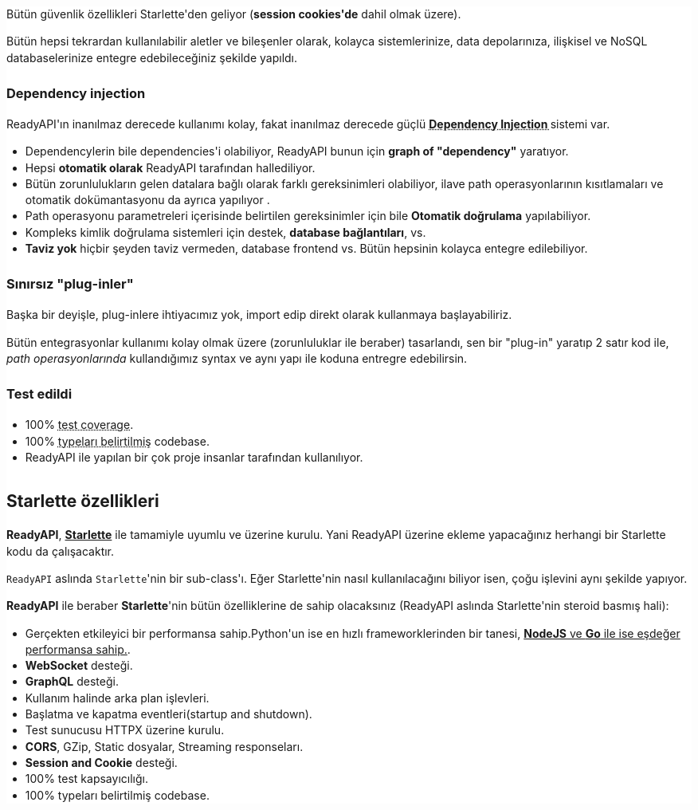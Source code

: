 Bütün güvenlik özellikleri Starlette'den geliyor (**session cookies'de** dahil olmak üzere).

Bütün hepsi tekrardan kullanılabilir aletler ve bileşenler olarak, kolayca sistemlerinize, data depolarınıza, ilişkisel ve NoSQL databaselerinize entegre edebileceğiniz şekilde yapıldı.

### Dependency injection

ReadyAPI'ın inanılmaz derecede kullanımı kolay, fakat inanılmaz derecede güçlü <abbr title='"components", "resources", "services", "providers" olarak da bilinen'><strong>Dependency Injection </strong></abbr> sistemi var.

* Dependencylerin bile dependencies'i olabiliyor, ReadyAPI bunun  için **graph of "dependency"** yaratıyor.
* Hepsi **otomatik olarak** ReadyAPI tarafından hallediliyor.
* Bütün zorunlulukların gelen datalara bağlı olarak farklı gereksinimleri olabiliyor, ilave path operasyonlarının kısıtlamaları ve otomatik dokümantasyonu da ayrıca yapılıyor .
* Path operasyonu parametreleri içerisinde belirtilen gereksinimler için bile **Otomatik doğrulama** yapılabiliyor.
* Kompleks kimlik doğrulama sistemleri için destek, **database bağlantıları**, vs.
* **Taviz yok** hiçbir şeyden taviz vermeden, database frontend vs. Bütün hepsinin kolayca entegre edilebiliyor.

### Sınırsız "plug-inler"

Başka bir deyişle, plug-inlere ihtiyacımız yok, import edip direkt olarak kullanmaya başlayabiliriz.

Bütün entegrasyonlar kullanımı kolay olmak üzere (zorunluluklar ile beraber) tasarlandı, sen bir "plug-in" yaratıp 2 satır kod ile, *path operasyonlarında* kullandığımız syntax ve aynı yapı ile koduna entregre edebilirsin.


### Test edildi

* 100% <abbr title="Kodun ne kadarının test edildiği">test coverage</abbr>.
* 100% <abbr title="Python type annotations, with this your editor and external tools can give you better support">typeları belirtilmiş</abbr> codebase.
* ReadyAPI ile yapılan bir çok proje insanlar tarafından kullanılıyor.

## Starlette özellikleri

**ReadyAPI**, <a href="https://www.starlette.io/" class="external-link" target="_blank"><strong>Starlette</strong></a> ile tamamiyle uyumlu ve üzerine kurulu. Yani ReadyAPI üzerine ekleme yapacağınız herhangi bir Starlette kodu da çalışacaktır.

`ReadyAPI` aslında `Starlette`'nin bir sub-class'ı. Eğer Starlette'nin nasıl kullanılacağını biliyor isen, çoğu işlevini aynı şekilde yapıyor.

**ReadyAPI** ile beraber **Starlette**'nin bütün özelliklerine de sahip olacaksınız (ReadyAPI aslında Starlette'nin steroid basmış hali):

* Gerçekten etkileyici bir performansa sahip.Python'un ise en hızlı frameworklerinden bir tanesi, <a href="https://github.com/encode/starlette#performance" class="external-link" target="_blank">**NodeJS** ve **Go** ile ise eşdeğer performansa sahip.</a>.
* **WebSocket** desteği.
* **GraphQL** desteği.
* Kullanım halinde arka plan işlevleri.
* Başlatma ve kapatma eventleri(startup and shutdown).
* Test sunucusu HTTPX üzerine kurulu.
* **CORS**, GZip, Static dosyalar, Streaming responseları.
* **Session and Cookie** desteği.
* 100% test kapsayıcılığı.
* 100% typeları belirtilmiş codebase.
